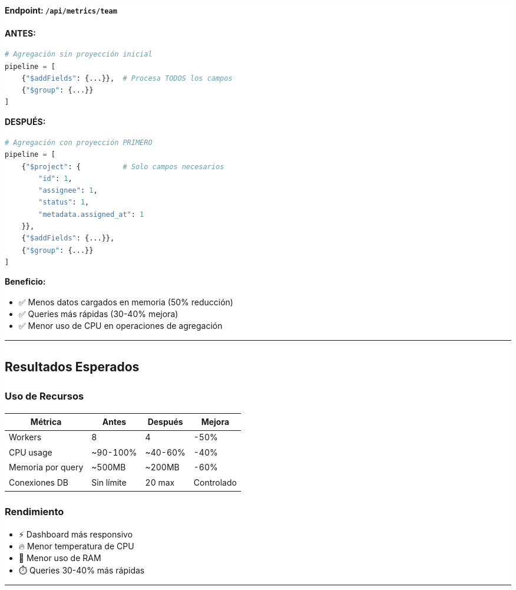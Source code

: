 #### Endpoint: `/api/metrics/team`
**ANTES:**
```python
# Agregación sin proyección inicial
pipeline = [
    {"$addFields": {...}},  # Procesa TODOS los campos
    {"$group": {...}}
]
```

**DESPUÉS:**
```python
# Agregación con proyección PRIMERO
pipeline = [
    {"$project": {          # Solo campos necesarios
        "id": 1,
        "assignee": 1,
        "status": 1,
        "metadata.assigned_at": 1
    }},
    {"$addFields": {...}},
    {"$group": {...}}
]
```

**Beneficio:**
- ✅ Menos datos cargados en memoria (50% reducción)
- ✅ Queries más rápidas (30-40% mejora)
- ✅ Menor uso de CPU en operaciones de agregación

---

## Resultados Esperados

### Uso de Recursos
| Métrica | Antes | Después | Mejora |
|---------|-------|---------|--------|
| Workers | 8 | 4 | -50% |
| CPU usage | ~90-100% | ~40-60% | -40% |
| Memoria por query | ~500MB | ~200MB | -60% |
| Conexiones DB | Sin límite | 20 max | Controlado |

### Rendimiento
- ⚡ Dashboard más responsivo
- 🔥 Menor temperatura de CPU
- 💾 Menor uso de RAM
- ⏱️ Queries 30-40% más rápidas

---

